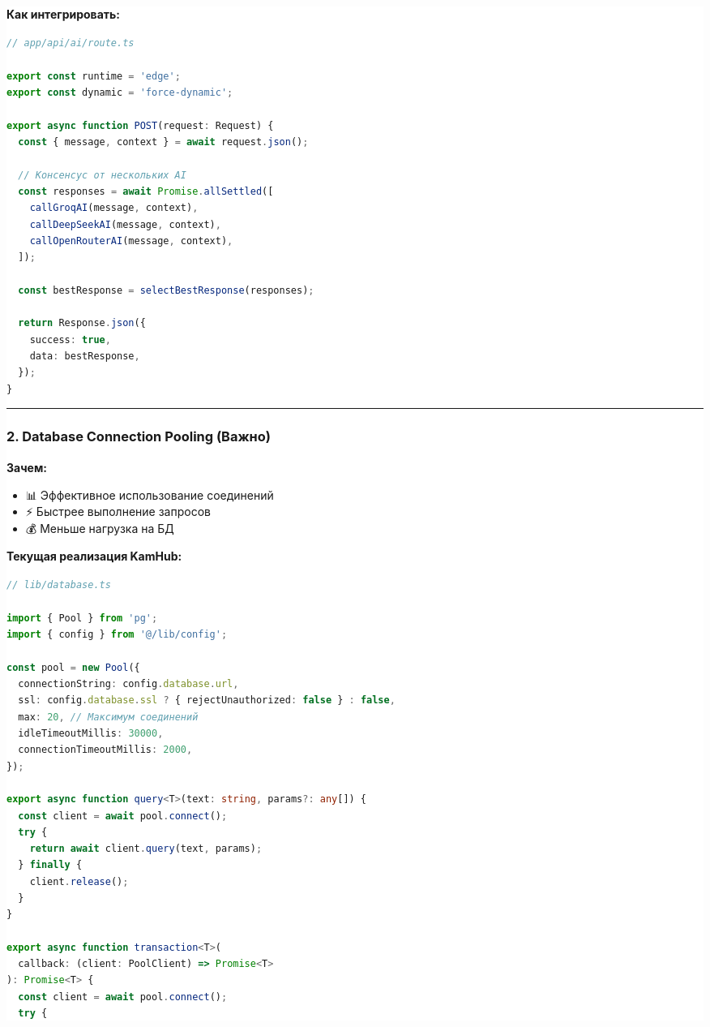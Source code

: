 **Как интегрировать:**

```typescript
// app/api/ai/route.ts

export const runtime = 'edge';
export const dynamic = 'force-dynamic';

export async function POST(request: Request) {
  const { message, context } = await request.json();
  
  // Консенсус от нескольких AI
  const responses = await Promise.allSettled([
    callGroqAI(message, context),
    callDeepSeekAI(message, context),
    callOpenRouterAI(message, context),
  ]);
  
  const bestResponse = selectBestResponse(responses);
  
  return Response.json({
    success: true,
    data: bestResponse,
  });
}
```

---

### 2. Database Connection Pooling (Важно)

**Зачем:**
- 📊 Эффективное использование соединений
- ⚡ Быстрее выполнение запросов
- 💰 Меньше нагрузка на БД

**Текущая реализация KamHub:**

```typescript
// lib/database.ts

import { Pool } from 'pg';
import { config } from '@/lib/config';

const pool = new Pool({
  connectionString: config.database.url,
  ssl: config.database.ssl ? { rejectUnauthorized: false } : false,
  max: 20, // Максимум соединений
  idleTimeoutMillis: 30000,
  connectionTimeoutMillis: 2000,
});

export async function query<T>(text: string, params?: any[]) {
  const client = await pool.connect();
  try {
    return await client.query(text, params);
  } finally {
    client.release();
  }
}

export async function transaction<T>(
  callback: (client: PoolClient) => Promise<T>
): Promise<T> {
  const client = await pool.connect();
  try {
```